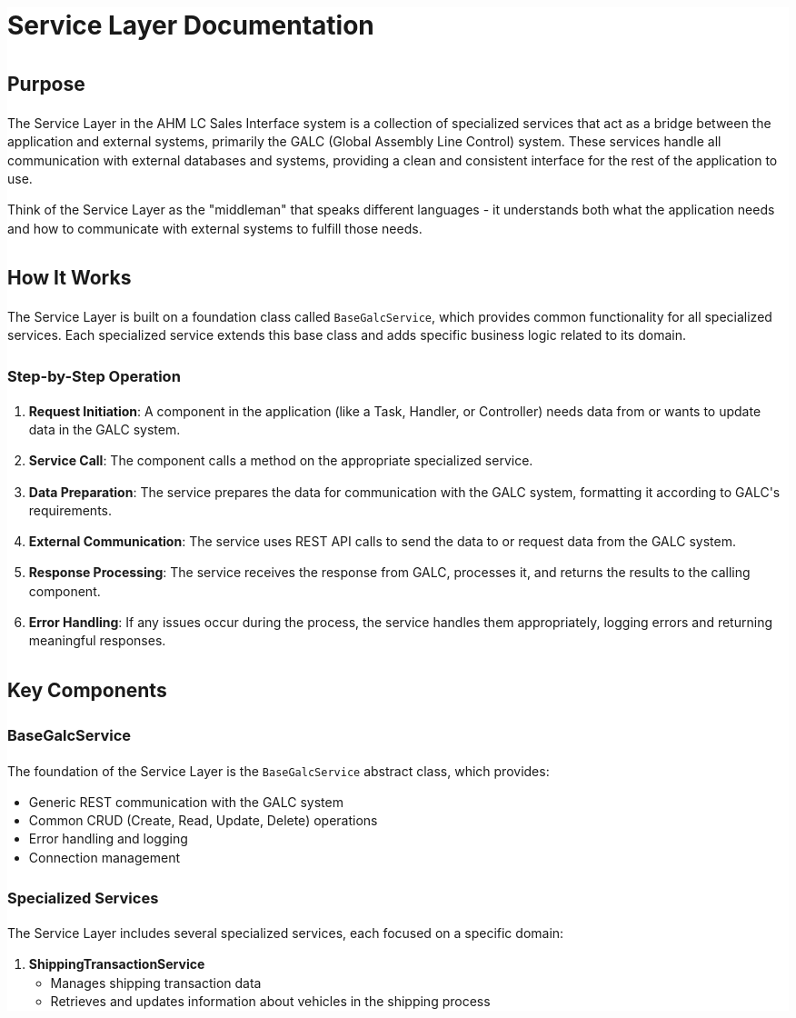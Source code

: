 # Service Layer Documentation

## Purpose

The Service Layer in the AHM LC Sales Interface system is a collection of specialized services that act as a bridge between the application and external systems, primarily the GALC (Global Assembly Line Control) system. These services handle all communication with external databases and systems, providing a clean and consistent interface for the rest of the application to use.

Think of the Service Layer as the "middleman" that speaks different languages - it understands both what the application needs and how to communicate with external systems to fulfill those needs.

## How It Works

The Service Layer is built on a foundation class called `BaseGalcService`, which provides common functionality for all specialized services. Each specialized service extends this base class and adds specific business logic related to its domain.

### Step-by-Step Operation

1. **Request Initiation**: A component in the application (like a Task, Handler, or Controller) needs data from or wants to update data in the GALC system.

2. **Service Call**: The component calls a method on the appropriate specialized service.

3. **Data Preparation**: The service prepares the data for communication with the GALC system, formatting it according to GALC's requirements.

4. **External Communication**: The service uses REST API calls to send the data to or request data from the GALC system.

5. **Response Processing**: The service receives the response from GALC, processes it, and returns the results to the calling component.

6. **Error Handling**: If any issues occur during the process, the service handles them appropriately, logging errors and returning meaningful responses.

## Key Components

### BaseGalcService

The foundation of the Service Layer is the `BaseGalcService` abstract class, which provides:

- Generic REST communication with the GALC system
- Common CRUD (Create, Read, Update, Delete) operations
- Error handling and logging
- Connection management

### Specialized Services

The Service Layer includes several specialized services, each focused on a specific domain:

1. **ShippingTransactionService**
   - Manages shipping transaction data
   - Retrieves and updates information about vehicles in the shipping process
